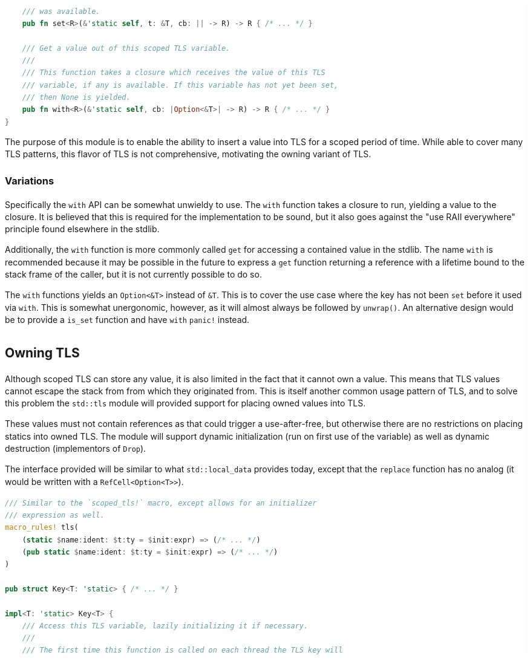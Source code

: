 ```rust
    /// was available.
    pub fn set<R>(&'static self, t: &T, cb: || -> R) -> R { /* ... */ }

    /// Get a value out of this scoped TLS variable.
    ///
    /// This function takes a closure which receives the value of this TLS
    /// variable, if any is available. If this variable has not yet been set,
    /// then None is yielded.
    pub fn with<R>(&'static self, cb: |Option<&T>| -> R) -> R { /* ... */ }
}
```

The purpose of this module is to enable the ability to insert a value into TLS
for a scoped period of time. While able to cover many TLS patterns, this flavor
of TLS is not comprehensive, motivating the owning variant of TLS.

### Variations

Specifically the `with` API can be somewhat unwieldy to use. The `with` function
takes a closure to run, yielding a value to the closure.  It is believed that
this is required for the implementation to be sound, but it also goes against
the "use RAII everywhere" principle found elsewhere in the stdlib.

Additionally, the `with` function is more commonly called `get` for accessing a
contained value in the stdlib. The name `with` is recommended because it may be
possible in the future to express a `get` function returning a reference with a
lifetime bound to the stack frame of the caller, but it is not currently
possible to do so.

The `with` functions yields an `Option<&T>` instead of `&T`. This is to cover
the use case where the key has not been `set` before it used via `with`. This is
somewhat unergonomic, however, as it will almost always be followed by
`unwrap()`. An alternative design would be to provide a `is_set` function and
have `with` `panic!` instead.

## Owning TLS

Although scoped TLS can store any value, it is also limited in the fact that it
cannot own a value. This means that TLS values cannot escape the stack from from
which they originated from. This is itself another common usage pattern of TLS,
and to solve this problem the `std::tls` module will provided support for
placing owned values into TLS.

These values must not contain references as that could trigger a use-after-free,
but otherwise there are no restrictions on placing statics into owned TLS. The
module will support dynamic initialization (run on first use of the variable) as
well as dynamic destruction (implementors of `Drop`).

The interface provided will be similar to what `std::local_data` provides today,
except that the `replace` function has no analog (it would be written with a
`RefCell<Option<T>>`).

```rust
/// Similar to the `scoped_tls!` macro, except allows for an initializer
/// expression as well.
macro_rules! tls(
    (static $name:ident: $t:ty = $init:expr) => (/* ... */)
    (pub static $name:ident: $t:ty = $init:expr) => (/* ... */)
)

pub struct Key<T: 'static> { /* ... */ }

impl<T: 'static> Key<T> {
    /// Access this TLS variable, lazily initializing it if necessary.
    ///
    /// The first time this function is called on each thread the TLS key will
```